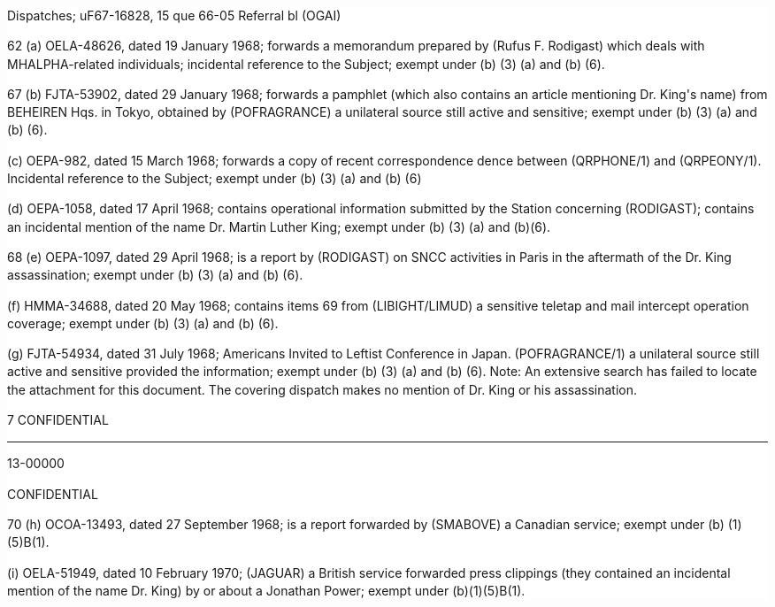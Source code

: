 Dispatches; uF67-16828, 15 que 66-05 Referral bl (OGAI)

62 (a) OELA-48626, dated 19 January 1968; forwards
a memorandum prepared by (Rufus F. Rodigast) which deals
with MHALPHA-related individuals; incidental reference
to the Subject; exempt under (b) (3) (a) and (b) (6).

67 (b) FJTA-53902, dated 29 January 1968; forwards
a pamphlet (which also contains an article mentioning
Dr. King's name) from BEHEIREN Hqs. in Tokyo, obtained
by (POFRAGRANCE) a unilateral source still active and
sensitive; exempt under (b) (3) (a) and (b) (6).

(c) OEPA-982, dated 15 March 1968; forwards a
copy of recent correspondence dence between (QRPHONE/1) and
(QRPEONY/1). Incidental reference to the Subject;
exempt under (b) (3) (a) and (b) (6)

(d) OEPA-1058, dated 17 April 1968; contains
operational information submitted by the Station
concerning (RODIGAST); contains an incidental mention
of the name Dr. Martin Luther King; exempt under
(b) (3) (a) and (b)(6).

68 (e) OЕРА-1097, dated 29 April 1968; is a report
by (RODIGAST) on SNCC activities in Paris in the aftermath
of the Dr. King assassination; exempt under (b) (3) (a)
and (b) (6).

(f) HMMA-34688, dated 20 May 1968; contains items
69 from (LIBIGHT/LIMUD) a sensitive teletap and mail intercept
operation coverage; exempt under (b) (3) (a) and (b) (6).

(g) FJTA-54934, dated 31 July 1968; Americans
Invited to Leftist Conference in Japan. (POFRAGRANCE/1)
a unilateral source still active and sensitive provided
the information; exempt under (b) (3) (a) and (b) (6).
Note: An extensive search has failed to locate the
attachment for this document. The covering dispatch
makes no mention of Dr. King or his assassination.

7
CONFIDENTIAL

---

13-00000

CONFIDENTIAL

70 (h) OCOA-13493, dated 27 September 1968; is a
report forwarded by (SMABOVE) a Canadian service;
exempt under (b) (1) (5)B(1).

(i) OELA-51949, dated 10 February 1970; (JAGUAR)
a British service forwarded press clippings (they
contained an incidental mention of the name Dr. King)
by or about a Jonathan Power; exempt under (b)(1)(5)B(1).
